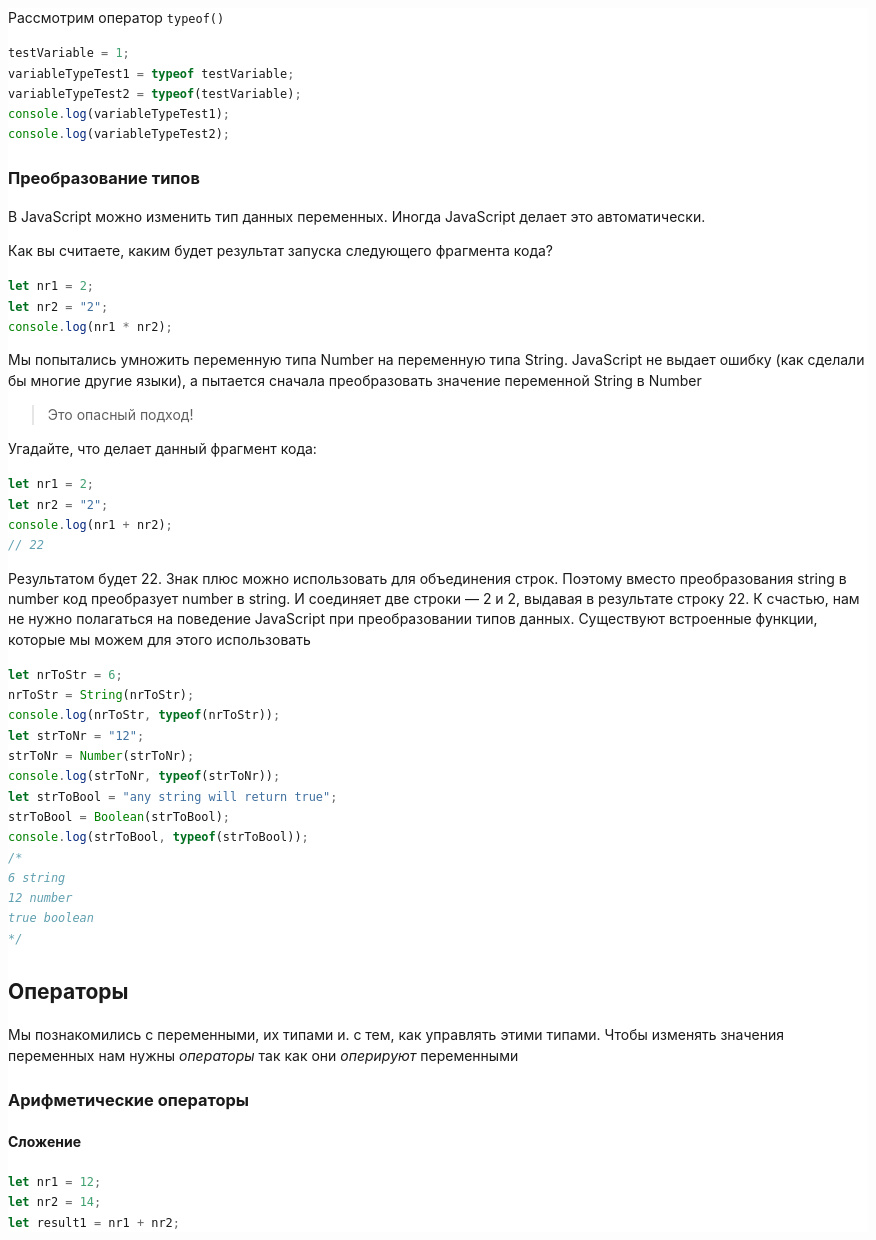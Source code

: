 Рассмотрим оператор `typeof()`
```js
testVariable = 1;
variableTypeTest1 = typeof testVariable;
variableTypeTest2 = typeof(testVariable);
console.log(variableTypeTest1);
console.log(variableTypeTest2);
```
### Преобразование типов
В JavaScript можно изменить тип данных переменных. Иногда JavaScript делает это автоматически.

Как вы считаете, каким будет результат запуска следующего фрагмента кода?
```js
let nr1 = 2;
let nr2 = "2";
console.log(nr1 * nr2);
```

Мы попытались умножить переменную типа Number на переменную типа String. JavaScript не выдает ошибку (как сделали бы многие другие языки), а пытается сначала преобразовать значение переменной String в Number

>Это опасный подход!

Угадайте, что делает данный фрагмент кода:
```js
let nr1 = 2;
let nr2 = "2";
console.log(nr1 + nr2);
// 22
```

Результатом будет 22. Знак плюс можно использовать для объединения строк. Поэтому вместо преобразования string в number код преобразует number в string. И соединяет две строки — 2 и 2, выдавая в результате строку 22. К счастью, нам не нужно полагаться на поведение JavaScript при преобразовании типов данных. Существуют встроенные функции, которые мы можем для этого использовать

```js
let nrToStr = 6;
nrToStr = String(nrToStr);
console.log(nrToStr, typeof(nrToStr));
let strToNr = "12";
strToNr = Number(strToNr);
console.log(strToNr, typeof(strToNr));
let strToBool = "any string will return true";
strToBool = Boolean(strToBool);
console.log(strToBool, typeof(strToBool));
/*
6 string
12 number
true boolean
*/
```
## Операторы
Мы познакомились с переменными, их типами и. с тем, как управлять этими типами. Чтобы изменять значения переменных нам нужны *операторы* так как они *оперируют* переменными
### Арифметические операторы
#### Сложение
```js
let nr1 = 12;
let nr2 = 14;
let result1 = nr1 + nr2;
```
